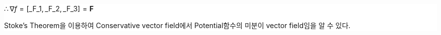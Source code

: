 

∴ ∇_f_ = [_F_1, _F_2, _F_3] = **F**


Stoke’s Theorem을 이용하여 Conservative vector field에서 Potential함수의 미분이 vector field임을 알 수 있다.


<script>
  window.MathJax = {
    tex: {
      macros: {
        R: "\\mathbb{R}",
        N: "\\mathbb{N}",
        Z: "\\mathbb{Z}",
        Q: "\\mathbb{Q}",
        C: "\\mathbb{C}",
        proj: "\\operatorname{proj}",
        rank: "\\operatorname{rank}",
        im: "\\operatorname{im}",
        dom: "\\operatorname{dom}",
        codom: "\\operatorname{codom}",
        argmax: "\\operatorname*{arg\,max}",
        argmin: "\\operatorname*{arg\,min}",
        "\{": "\\lbrace",
        "\}": "\\rbrace",
        sub: "\\subset",
        sup: "\\supset",
        sube: "\\subseteq",
        supe: "\\supseteq"
      },
      tags: "ams",
      strict: false, 
      inlineMath: [["$", "$"], ["\\(", "\\)"]],
      displayMath: [["$$", "$$"], ["\\[", "\\]"]]
    },
    options: {
      skipHtmlTags: ["script", "noscript", "style", "textarea", "pre"]
    }
  };
</script>
<script async src="https://cdn.jsdelivr.net/npm/mathjax@3/es5/tex-mml-chtml.js"></script>
